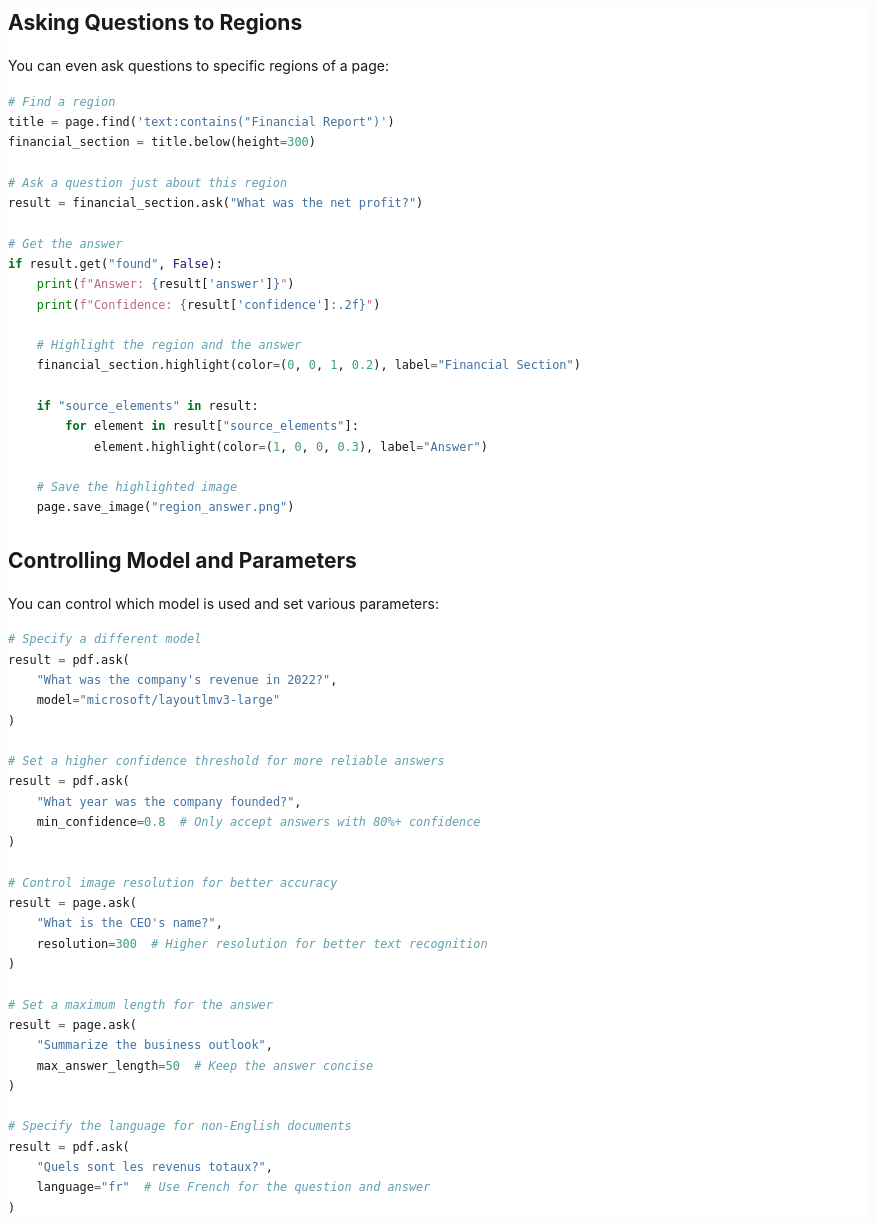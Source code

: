 ## Asking Questions to Regions

You can even ask questions to specific regions of a page:

```python
# Find a region
title = page.find('text:contains("Financial Report")')
financial_section = title.below(height=300)

# Ask a question just about this region
result = financial_section.ask("What was the net profit?")

# Get the answer
if result.get("found", False):
    print(f"Answer: {result['answer']}")
    print(f"Confidence: {result['confidence']:.2f}")
    
    # Highlight the region and the answer
    financial_section.highlight(color=(0, 0, 1, 0.2), label="Financial Section")
    
    if "source_elements" in result:
        for element in result["source_elements"]:
            element.highlight(color=(1, 0, 0, 0.3), label="Answer")
    
    # Save the highlighted image
    page.save_image("region_answer.png")
```

## Controlling Model and Parameters

You can control which model is used and set various parameters:

```python
# Specify a different model
result = pdf.ask(
    "What was the company's revenue in 2022?",
    model="microsoft/layoutlmv3-large"
)

# Set a higher confidence threshold for more reliable answers
result = pdf.ask(
    "What year was the company founded?", 
    min_confidence=0.8  # Only accept answers with 80%+ confidence
)

# Control image resolution for better accuracy
result = page.ask(
    "What is the CEO's name?",
    resolution=300  # Higher resolution for better text recognition
)

# Set a maximum length for the answer
result = page.ask(
    "Summarize the business outlook",
    max_answer_length=50  # Keep the answer concise
)

# Specify the language for non-English documents
result = pdf.ask(
    "Quels sont les revenus totaux?",
    language="fr"  # Use French for the question and answer
)
```
